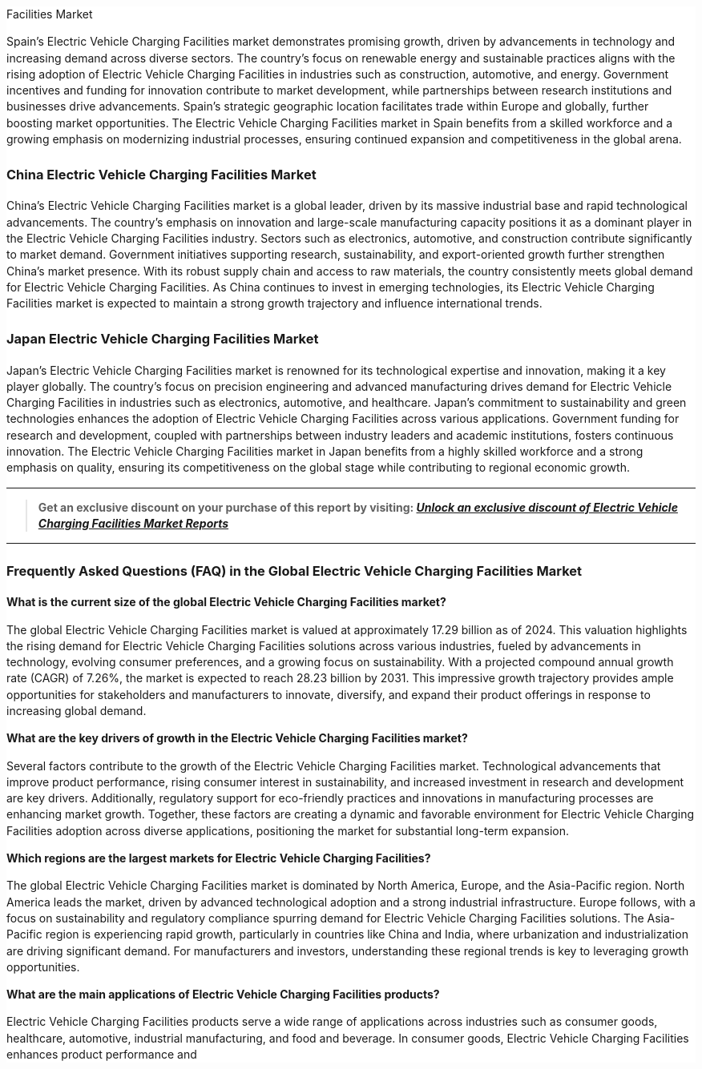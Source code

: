 Facilities Market</h3><p>Spain&rsquo;s Electric Vehicle Charging Facilities market demonstrates promising growth, driven by advancements in technology and increasing demand across diverse sectors. The country&rsquo;s focus on renewable energy and sustainable practices aligns with the rising adoption of Electric Vehicle Charging Facilities in industries such as construction, automotive, and energy. Government incentives and funding for innovation contribute to market development, while partnerships between research institutions and businesses drive advancements. Spain&rsquo;s strategic geographic location facilitates trade within Europe and globally, further boosting market opportunities. The Electric Vehicle Charging Facilities market in Spain benefits from a skilled workforce and a growing emphasis on modernizing industrial processes, ensuring continued expansion and competitiveness in the global arena.</p><h3>China Electric Vehicle Charging Facilities Market</h3><p>China&rsquo;s Electric Vehicle Charging Facilities market is a global leader, driven by its massive industrial base and rapid technological advancements. The country&rsquo;s emphasis on innovation and large-scale manufacturing capacity positions it as a dominant player in the Electric Vehicle Charging Facilities industry. Sectors such as electronics, automotive, and construction contribute significantly to market demand. Government initiatives supporting research, sustainability, and export-oriented growth further strengthen China&rsquo;s market presence. With its robust supply chain and access to raw materials, the country consistently meets global demand for Electric Vehicle Charging Facilities. As China continues to invest in emerging technologies, its Electric Vehicle Charging Facilities market is expected to maintain a strong growth trajectory and influence international trends.</p><h3>Japan Electric Vehicle Charging Facilities Market</h3><p>Japan&rsquo;s Electric Vehicle Charging Facilities market is renowned for its technological expertise and innovation, making it a key player globally. The country&rsquo;s focus on precision engineering and advanced manufacturing drives demand for Electric Vehicle Charging Facilities in industries such as electronics, automotive, and healthcare. Japan&rsquo;s commitment to sustainability and green technologies enhances the adoption of Electric Vehicle Charging Facilities across various applications. Government funding for research and development, coupled with partnerships between industry leaders and academic institutions, fosters continuous innovation. The Electric Vehicle Charging Facilities market in Japan benefits from a highly skilled workforce and a strong emphasis on quality, ensuring its competitiveness on the global stage while contributing to regional economic growth.</p><hr /><blockquote><p><strong>Get an exclusive discount on your purchase of this report by visiting: <em><a href="://marketresearchpulse.com/ask-for-discount/128264?utm_source=Github&amp;utm_medium=030">Unlock an exclusive discount of Electric Vehicle Charging Facilities Market Reports</a></em>&nbsp;</strong></p></blockquote><hr /><h3>Frequently Asked Questions (FAQ) in the Global Electric Vehicle Charging Facilities Market</h3><p><strong>What is the current size of the global Electric Vehicle Charging Facilities market?</strong></p><p>The global Electric Vehicle Charging Facilities market is valued at approximately 17.29 billion as of 2024. This valuation highlights the rising demand for Electric Vehicle Charging Facilities solutions across various industries, fueled by advancements in technology, evolving consumer preferences, and a growing focus on sustainability. With a projected compound annual growth rate (CAGR) of 7.26%, the market is expected to reach 28.23 billion by 2031. This impressive growth trajectory provides ample opportunities for stakeholders and manufacturers to innovate, diversify, and expand their product offerings in response to increasing global demand.</p><p><strong>What are the key drivers of growth in the Electric Vehicle Charging Facilities market?</strong></p><p>Several factors contribute to the growth of the Electric Vehicle Charging Facilities market. Technological advancements that improve product performance, rising consumer interest in sustainability, and increased investment in research and development are key drivers. Additionally, regulatory support for eco-friendly practices and innovations in manufacturing processes are enhancing market growth. Together, these factors are creating a dynamic and favorable environment for Electric Vehicle Charging Facilities adoption across diverse applications, positioning the market for substantial long-term expansion.</p><p><strong>Which regions are the largest markets for Electric Vehicle Charging Facilities?</strong></p><p>The global Electric Vehicle Charging Facilities market is dominated by North America, Europe, and the Asia-Pacific region. North America leads the market, driven by advanced technological adoption and a strong industrial infrastructure. Europe follows, with a focus on sustainability and regulatory compliance spurring demand for Electric Vehicle Charging Facilities solutions. The Asia-Pacific region is experiencing rapid growth, particularly in countries like China and India, where urbanization and industrialization are driving significant demand. For manufacturers and investors, understanding these regional trends is key to leveraging growth opportunities.</p><p><strong>What are the main applications of Electric Vehicle Charging Facilities products?</strong></p><p>Electric Vehicle Charging Facilities products serve a wide range of applications across industries such as consumer goods, healthcare, automotive, industrial manufacturing, and food and beverage. In consumer goods, Electric Vehicle Charging Facilities enhances product performance and